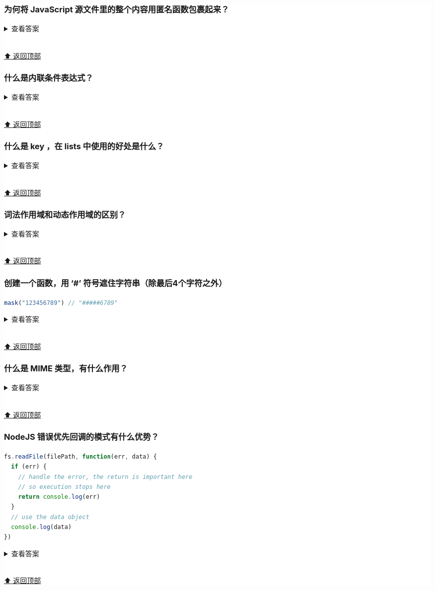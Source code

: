 ### 为何将 JavaScript 源文件里的整个内容用匿名函数包裹起来？

<details><summary>查看答案</summary></details>

<br>[⬆ 返回顶部](#目录)

### 什么是内联条件表达式？

<details><summary>查看答案</summary></details>

<br>[⬆ 返回顶部](#目录)

### 什么是 key ，在 lists 中使用的好处是什么？

<details><summary>查看答案</summary></details>

<br>[⬆ 返回顶部](#目录)

### 词法作用域和动态作用域的区别？

<details><summary>查看答案</summary></details>

<br>[⬆ 返回顶部](#目录)

### 创建一个函数，用 ‘#’ 符号遮住字符串（除最后4个字符之外）

```js
mask("123456789") // "#####6789"
```

<details><summary>查看答案</summary></details>

<br>[⬆ 返回顶部](#目录)

### 什么是 MIME 类型，有什么作用？

<details><summary>查看答案</summary></details>

<br>[⬆ 返回顶部](#目录)

### NodeJS 错误优先回调的模式有什么优势？

```js
fs.readFile(filePath, function(err, data) {
  if (err) {
    // handle the error, the return is important here
    // so execution stops here
    return console.log(err)
  }
  // use the data object
  console.log(data)
})
```

<details><summary>查看答案</summary></details>

<br>[⬆ 返回顶部](#目录)
